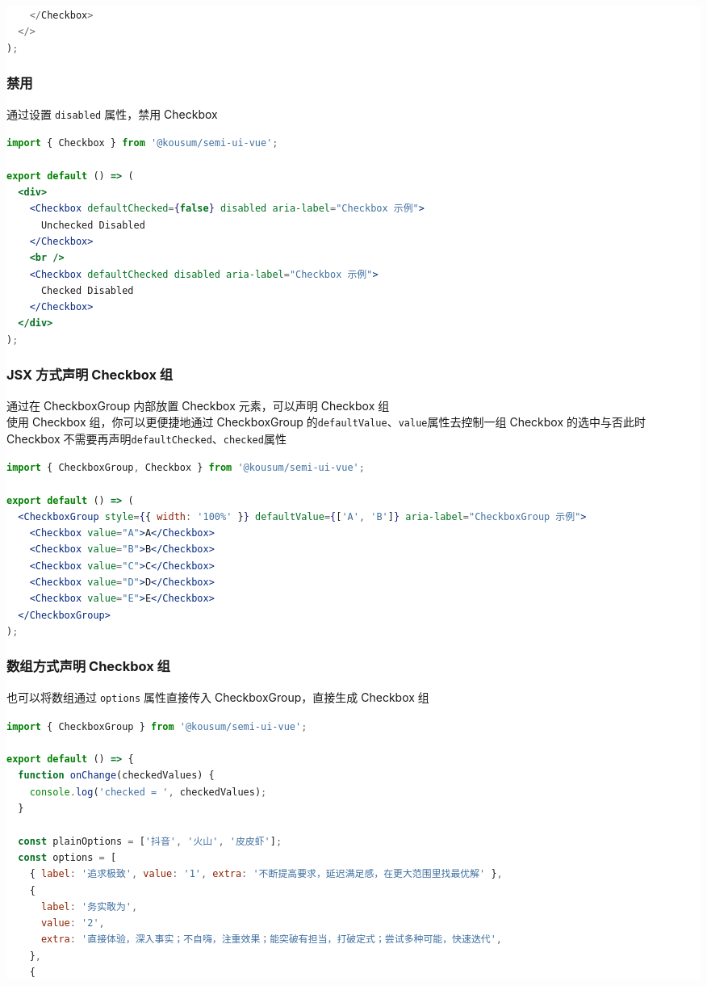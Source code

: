 ```jsx live=true
    </Checkbox>
  </>
);
```

### 禁用

通过设置 `disabled` 属性，禁用 Checkbox

```jsx live=true
import { Checkbox } from '@kousum/semi-ui-vue';

export default () => (
  <div>
    <Checkbox defaultChecked={false} disabled aria-label="Checkbox 示例">
      Unchecked Disabled
    </Checkbox>
    <br />
    <Checkbox defaultChecked disabled aria-label="Checkbox 示例">
      Checked Disabled
    </Checkbox>
  </div>
);
```

### JSX 方式声明 Checkbox 组

通过在 CheckboxGroup 内部放置 Checkbox 元素，可以声明 Checkbox 组  
使用 Checkbox 组，你可以更便捷地通过 CheckboxGroup 的`defaultValue`、`value`属性去控制一组 Checkbox 的选中与否此时 Checkbox 不需要再声明`defaultChecked`、`checked`属性

```jsx live=true
import { CheckboxGroup, Checkbox } from '@kousum/semi-ui-vue';

export default () => (
  <CheckboxGroup style={{ width: '100%' }} defaultValue={['A', 'B']} aria-label="CheckboxGroup 示例">
    <Checkbox value="A">A</Checkbox>
    <Checkbox value="B">B</Checkbox>
    <Checkbox value="C">C</Checkbox>
    <Checkbox value="D">D</Checkbox>
    <Checkbox value="E">E</Checkbox>
  </CheckboxGroup>
);
```

### 数组方式声明 Checkbox 组

也可以将数组通过 `options` 属性直接传入 CheckboxGroup，直接生成 Checkbox 组

```jsx live=true
import { CheckboxGroup } from '@kousum/semi-ui-vue';

export default () => {
  function onChange(checkedValues) {
    console.log('checked = ', checkedValues);
  }

  const plainOptions = ['抖音', '火山', '皮皮虾'];
  const options = [
    { label: '追求极致', value: '1', extra: '不断提高要求，延迟满足感，在更大范围里找最优解' },
    {
      label: '务实敢为',
      value: '2',
      extra: '直接体验，深入事实；不自嗨，注重效果；能突破有担当，打破定式；尝试多种可能，快速迭代',
    },
    {
```